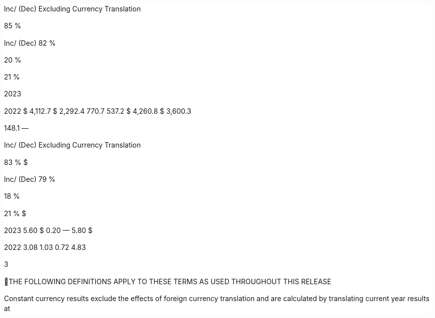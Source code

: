 Inc/ (Dec)
Excluding
Currency
Translation

85  %

Inc/
(Dec)
82  %

20  %

21  %

2023

2022
$ 4,112.7    $ 2,292.4
770.7
537.2
$ 4,260.8    $ 3,600.3

148.1
—

Inc/ (Dec)
Excluding
Currency
Translation

83  %    $

Inc/
(Dec)
79  %

18  %

21  %    $

2023
5.60    $
0.20
—
5.80    $

2022
3.08
1.03
0.72
4.83

3

THE FOLLOWING DEFINITIONS APPLY TO THESE TERMS AS USED THROUGHOUT THIS RELEASE

Constant currency results exclude the effects of foreign currency translation and are calculated by translating current year results at
